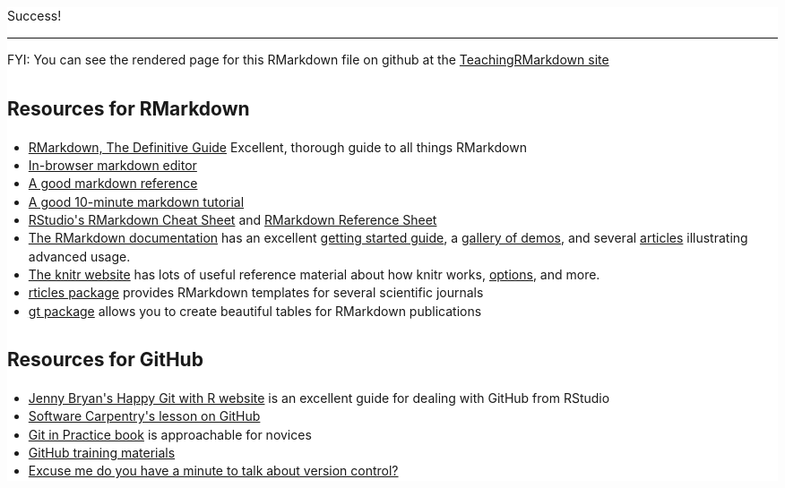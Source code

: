Success!

-------------------

FYI: You can see the rendered page for this RMarkdown file on github at the [TeachingRMarkdown site](https://github.com/HSL-Data/TeachingRMarkdown/blob/master/r-rmarkdown.md)

## Resources for RMarkdown

- [RMarkdown, The Definitive Guide](https://bookdown.org/yihui/rmarkdown/) Excellent, thorough guide to all things RMarkdown
- [In-browser markdown editor](http://stackedit.io)
- [A good markdown reference](http://commonmark.org/help/)
- [A good 10-minute markdown tutorial](http://commonmark.org/help/tutorial/)
- [RStudio's RMarkdown Cheat Sheet](https://github.com/rstudio/cheatsheets/raw/master/rmarkdown-2.0.pdf) and [RMarkdown Reference Sheet](https://www.rstudio.com/wp-content/uploads/2015/03/rmarkdown-reference.pdf)
- [The RMarkdown documentation](http://rmarkdown.rstudio.com/) has an excellent [getting started guide](http://rmarkdown.rstudio.com/lesson-1.html), a [gallery of demos](http://rmarkdown.rstudio.com/gallery.html), and several [articles](http://rmarkdown.rstudio.com/articles.html) illustrating advanced usage.
- [The knitr website](<http://yihui.name/knitr/>) has lots of useful reference material about how knitr works, [options](http://yihui.name/knitr/options/), and more.
- [rticles package](https://github.com/rstudio/rticles) provides RMarkdown templates for several scientific journals
- [gt package](https://gt.rstudio.com/) allows you to create beautiful tables for RMarkdown publications

## Resources for GitHub
- [Jenny Bryan's Happy Git with R website](https://happygitwithr.com/) is an excellent guide for dealing with GitHub from RStudio
- [Software Carpentry's lesson on GitHub](http://swcarpentry.github.io/git-novice/)
- [Git in Practice book](https://www.manning.com/books/git-in-practice) is approachable for novices
- [GitHub training materials](https://help.github.com/articles/git-and-github-learning-resources/)
- [Excuse me do you have a minute to talk about version control?](https://peerj.com/preprints/3159/)
